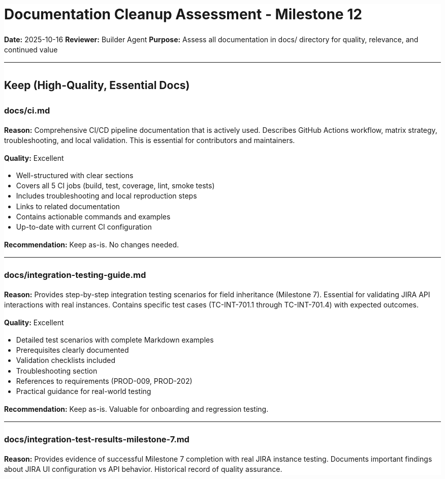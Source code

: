 # Documentation Cleanup Assessment - Milestone 12

**Date:** 2025-10-16
**Reviewer:** Builder Agent
**Purpose:** Assess all documentation in docs/ directory for quality, relevance, and continued value

---

## Keep (High-Quality, Essential Docs)

### docs/ci.md

**Reason:** Comprehensive CI/CD pipeline documentation that is actively used. Describes GitHub Actions workflow, matrix strategy, troubleshooting, and local validation. This is essential for contributors and maintainers.

**Quality:** Excellent
- Well-structured with clear sections
- Covers all 5 CI jobs (build, test, coverage, lint, smoke tests)
- Includes troubleshooting and local reproduction steps
- Links to related documentation
- Contains actionable commands and examples
- Up-to-date with current CI configuration

**Recommendation:** Keep as-is. No changes needed.

---

### docs/integration-testing-guide.md

**Reason:** Provides step-by-step integration testing scenarios for field inheritance (Milestone 7). Essential for validating JIRA API interactions with real instances. Contains specific test cases (TC-INT-701.1 through TC-INT-701.4) with expected outcomes.

**Quality:** Excellent
- Detailed test scenarios with complete Markdown examples
- Prerequisites clearly documented
- Validation checklists included
- Troubleshooting section
- References to requirements (PROD-009, PROD-202)
- Practical guidance for real-world testing

**Recommendation:** Keep as-is. Valuable for onboarding and regression testing.

---

### docs/integration-test-results-milestone-7.md

**Reason:** Provides evidence of successful Milestone 7 completion with real JIRA instance testing. Documents important findings about JIRA UI configuration vs API behavior. Historical record of quality assurance.
